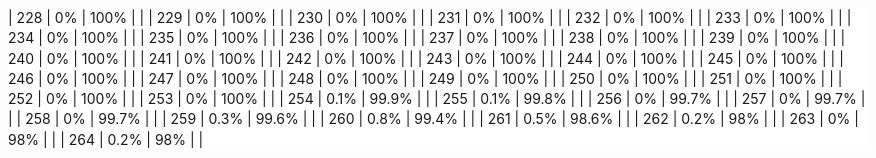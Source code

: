 | 228 | 0% | 100% |  |
| 229 | 0% | 100% |  |
| 230 | 0% | 100% |  |
| 231 | 0% | 100% |  |
| 232 | 0% | 100% |  |
| 233 | 0% | 100% |  |
| 234 | 0% | 100% |  |
| 235 | 0% | 100% |  |
| 236 | 0% | 100% |  |
| 237 | 0% | 100% |  |
| 238 | 0% | 100% |  |
| 239 | 0% | 100% |  |
| 240 | 0% | 100% |  |
| 241 | 0% | 100% |  |
| 242 | 0% | 100% |  |
| 243 | 0% | 100% |  |
| 244 | 0% | 100% |  |
| 245 | 0% | 100% |  |
| 246 | 0% | 100% |  |
| 247 | 0% | 100% |  |
| 248 | 0% | 100% |  |
| 249 | 0% | 100% |  |
| 250 | 0% | 100% |  |
| 251 | 0% | 100% |  |
| 252 | 0% | 100% |  |
| 253 | 0% | 100% |  |
| 254 | 0.1% | 99.9% |  |
| 255 | 0.1% | 99.8% |  |
| 256 | 0% | 99.7% |  |
| 257 | 0% | 99.7% |  |
| 258 | 0% | 99.7% |  |
| 259 | 0.3% | 99.6% |  |
| 260 | 0.8% | 99.4% |  |
| 261 | 0.5% | 98.6% |  |
| 262 | 0.2% | 98% |  |
| 263 | 0% | 98% |  |
| 264 | 0.2% | 98% |  |